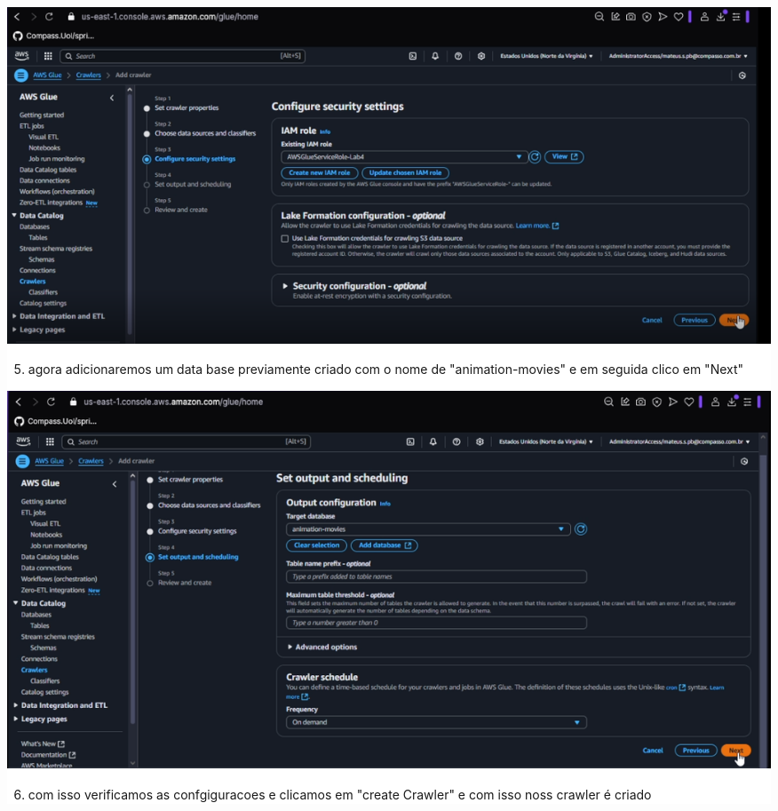 ![crawler](../evidencias/crawler_aws_glue/ex_005.png)


5. agora adicionaremos um data base previamente criado com o nome de "animation-movies" e em seguida clico em "Next"

![crawler](../evidencias/crawler_aws_glue/ex_006.png)

6. com isso verificamos as confgiguracoes e clicamos em "create Crawler" e com isso noss crawler é criado
